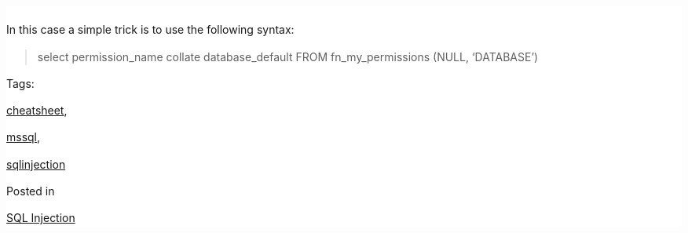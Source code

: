 <br>
In this case a simple trick is to use the following syntax:

</p>
<blockquote>
<p> select permission_name collate database_default  FROM fn_my_permissions (NULL, ‘DATABASE’)
</p>
</blockquote>
<div class="clear"></div>
<p>Tags:

<a href="http://pentestmonkey.net/tag/cheatsheet" rel="tag">cheatsheet</a>,

<a href="http://pentestmonkey.net/tag/mssql" rel="tag">mssql</a>,

<a href="http://pentestmonkey.net/tag/sqlinjection" rel="tag">sqlinjection</a>
</p>
<p>Posted in

<a href="http://pentestmonkey.net/category/cheat-sheet/sql-injection" title="View all posts in SQL Injection" rel="category tag">SQL Injection</a>
</p>
</div>
</div>
</div>